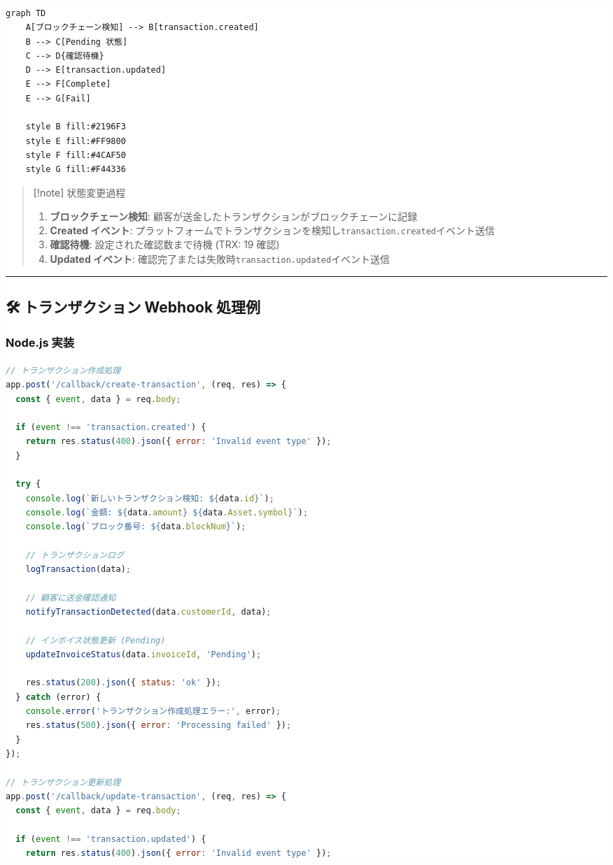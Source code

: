 ```mermaid
graph TD
    A[ブロックチェーン検知] --> B[transaction.created]
    B --> C[Pending 状態]
    C --> D{確認待機}
    D --> E[transaction.updated]
    E --> F[Complete]
    E --> G[Fail]

    style B fill:#2196F3
    style E fill:#FF9800
    style F fill:#4CAF50
    style G fill:#F44336
```

> [!note] 状態変更過程
>
> 1. **ブロックチェーン検知**: 顧客が送金したトランザクションがブロックチェーンに記録
> 2. **Created イベント**: プラットフォームでトランザクションを検知し`transaction.created`イベント送信
> 3. **確認待機**: 設定された確認数まで待機 (TRX: 19 確認)
> 4. **Updated イベント**: 確認完了または失敗時`transaction.updated`イベント送信

---

## 🛠️ トランザクション Webhook 処理例

### Node.js 実装

```javascript
// トランザクション作成処理
app.post('/callback/create-transaction', (req, res) => {
  const { event, data } = req.body;

  if (event !== 'transaction.created') {
    return res.status(400).json({ error: 'Invalid event type' });
  }

  try {
    console.log(`新しいトランザクション検知: ${data.id}`);
    console.log(`金額: ${data.amount} ${data.Asset.symbol}`);
    console.log(`ブロック番号: ${data.blockNum}`);

    // トランザクションログ
    logTransaction(data);

    // 顧客に送金確認通知
    notifyTransactionDetected(data.customerId, data);

    // インボイス状態更新 (Pending)
    updateInvoiceStatus(data.invoiceId, 'Pending');

    res.status(200).json({ status: 'ok' });
  } catch (error) {
    console.error('トランザクション作成処理エラー:', error);
    res.status(500).json({ error: 'Processing failed' });
  }
});

// トランザクション更新処理
app.post('/callback/update-transaction', (req, res) => {
  const { event, data } = req.body;

  if (event !== 'transaction.updated') {
    return res.status(400).json({ error: 'Invalid event type' });
```